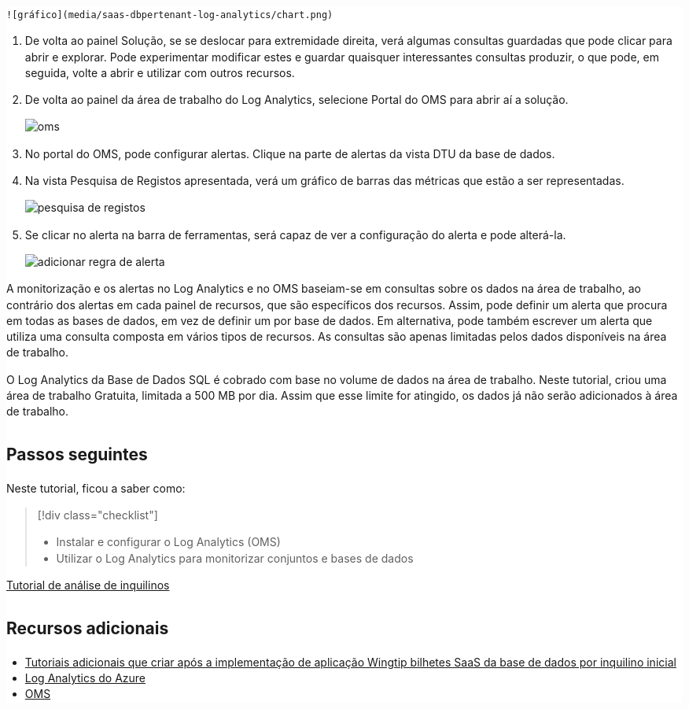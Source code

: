     ![gráfico](media/saas-dbpertenant-log-analytics/chart.png)

1. De volta ao painel Solução, se se deslocar para extremidade direita, verá algumas consultas guardadas que pode clicar para abrir e explorar. Pode experimentar modificar estes e guardar quaisquer interessantes consultas produzir, o que pode, em seguida, volte a abrir e utilizar com outros recursos.

1. De volta ao painel da área de trabalho do Log Analytics, selecione Portal do OMS para abrir aí a solução.

    ![oms](media/saas-dbpertenant-log-analytics/oms.png)

1. No portal do OMS, pode configurar alertas. Clique na parte de alertas da vista DTU da base de dados.

1. Na vista Pesquisa de Registos apresentada, verá um gráfico de barras das métricas que estão a ser representadas.

    ![pesquisa de registos](media/saas-dbpertenant-log-analytics/log-search.png)

1. Se clicar no alerta na barra de ferramentas, será capaz de ver a configuração do alerta e pode alterá-la.

    ![adicionar regra de alerta](media/saas-dbpertenant-log-analytics/add-alert.png)

A monitorização e os alertas no Log Analytics e no OMS baseiam-se em consultas sobre os dados na área de trabalho, ao contrário dos alertas em cada painel de recursos, que são específicos dos recursos. Assim, pode definir um alerta que procura em todas as bases de dados, em vez de definir um por base de dados. Em alternativa, pode também escrever um alerta que utiliza uma consulta composta em vários tipos de recursos. As consultas são apenas limitadas pelos dados disponíveis na área de trabalho.

O Log Analytics da Base de Dados SQL é cobrado com base no volume de dados na área de trabalho. Neste tutorial, criou uma área de trabalho Gratuita, limitada a 500 MB por dia. Assim que esse limite for atingido, os dados já não serão adicionados à área de trabalho.


## <a name="next-steps"></a>Passos seguintes

Neste tutorial, ficou a saber como:

> [!div class="checklist"]
> * Instalar e configurar o Log Analytics (OMS)
> * Utilizar o Log Analytics para monitorizar conjuntos e bases de dados

[Tutorial de análise de inquilinos](saas-dbpertenant-log-analytics.md)

## <a name="additional-resources"></a>Recursos adicionais

* [Tutoriais adicionais que criar após a implementação de aplicação Wingtip bilhetes SaaS da base de dados por inquilino inicial](saas-dbpertenant-wingtip-app-overview.md#sql-database-wingtip-saas-tutorials)
* [Log Analytics do Azure](../log-analytics/log-analytics-azure-sql.md)
* [OMS](https://blogs.technet.microsoft.com/msoms/2017/02/21/azure-sql-analytics-solution-public-preview/)
